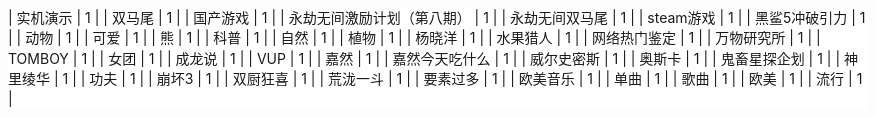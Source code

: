 | 实机演示 | 1 |
| 双马尾 | 1 |
| 国产游戏 | 1 |
| 永劫无间激励计划（第八期） | 1 |
| 永劫无间双马尾 | 1 |
| steam游戏 | 1 |
| 黑鲨5冲破引力 | 1 |
| 动物 | 1 |
| 可爱 | 1 |
| 熊 | 1 |
| 科普 | 1 |
| 自然 | 1 |
| 植物 | 1 |
| 杨晓洋 | 1 |
| 水果猎人 | 1 |
| 网络热门鉴定 | 1 |
| 万物研究所 | 1 |
| TOMBOY | 1 |
| 女团 | 1 |
| 成龙说 | 1 |
| VUP | 1 |
| 嘉然 | 1 |
| 嘉然今天吃什么 | 1 |
| 威尔史密斯 | 1 |
| 奥斯卡 | 1 |
| 鬼畜星探企划 | 1 |
| 神里绫华 | 1 |
| 功夫 | 1 |
| 崩坏3 | 1 |
| 双厨狂喜 | 1 |
| 荒泷一斗 | 1 |
| 要素过多 | 1 |
| 欧美音乐 | 1 |
| 单曲 | 1 |
| 歌曲 | 1 |
| 欧美 | 1 |
| 流行 | 1 |